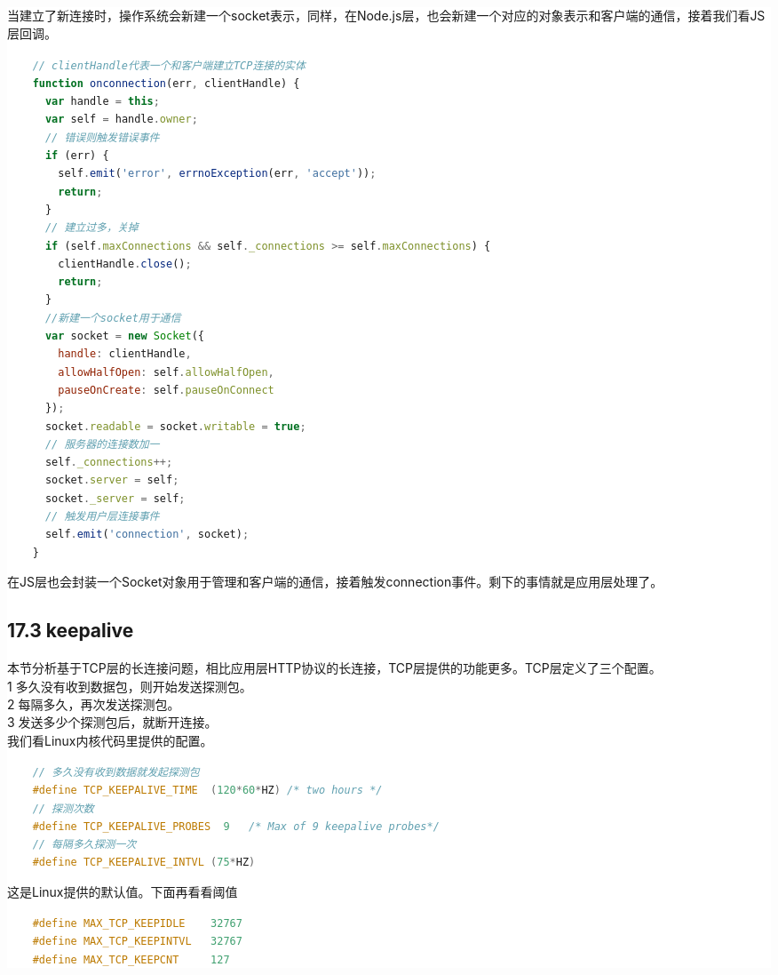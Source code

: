 当建立了新连接时，操作系统会新建一个socket表示，同样，在Node.js层，也会新建一个对应的对象表示和客户端的通信，接着我们看JS层回调。

```js
    // clientHandle代表一个和客户端建立TCP连接的实体  
    function onconnection(err, clientHandle) {  
      var handle = this;  
      var self = handle.owner;  
      // 错误则触发错误事件  
      if (err) {  
        self.emit('error', errnoException(err, 'accept'));  
        return;  
      }  
      // 建立过多，关掉  
      if (self.maxConnections && self._connections >= self.maxConnections) {  
        clientHandle.close();  
        return;  
      }  
      //新建一个socket用于通信  
      var socket = new Socket({  
        handle: clientHandle,  
        allowHalfOpen: self.allowHalfOpen,  
        pauseOnCreate: self.pauseOnConnect  
      });  
      socket.readable = socket.writable = true;  
      // 服务器的连接数加一  
      self._connections++;  
      socket.server = self;  
      socket._server = self;  
      // 触发用户层连接事件  
      self.emit('connection', socket); 
    } 
```

在JS层也会封装一个Socket对象用于管理和客户端的通信，接着触发connection事件。剩下的事情就是应用层处理了。
## 17.3 keepalive
本节分析基于TCP层的长连接问题，相比应用层HTTP协议的长连接，TCP层提供的功能更多。TCP层定义了三个配置。  
1 多久没有收到数据包，则开始发送探测包。  
2 每隔多久，再次发送探测包。  
3 发送多少个探测包后，就断开连接。  
我们看Linux内核代码里提供的配置。

```cpp
    // 多久没有收到数据就发起探测包  
    #define TCP_KEEPALIVE_TIME  (120*60*HZ) /* two hours */  
    // 探测次数  
    #define TCP_KEEPALIVE_PROBES  9   /* Max of 9 keepalive probes*/  
    // 每隔多久探测一次  
    #define TCP_KEEPALIVE_INTVL (75*HZ)  
```

这是Linux提供的默认值。下面再看看阈值

```cpp
    #define MAX_TCP_KEEPIDLE    32767  
    #define MAX_TCP_KEEPINTVL   32767  
    #define MAX_TCP_KEEPCNT     127  
```
